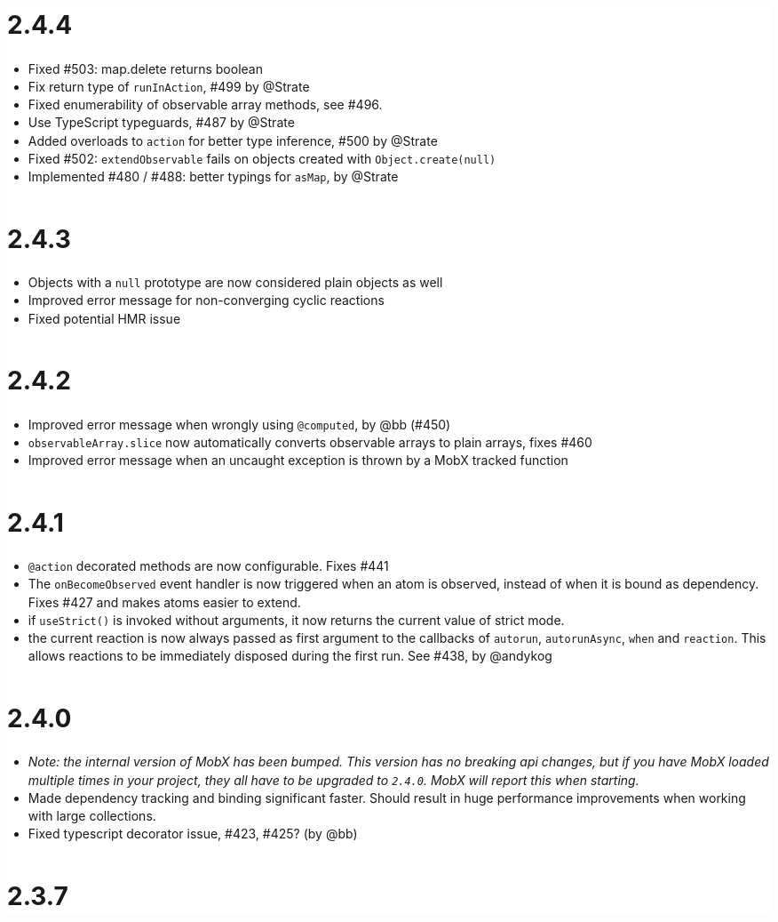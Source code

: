 # 2.4.4

-   Fixed #503: map.delete returns boolean
-   Fix return type of `runInAction`, #499 by @Strate
-   Fixed enumerability of observable array methods, see #496.
-   Use TypeScript typeguards, #487 by @Strate
-   Added overloads to `action` for better type inference, #500 by @Strate
-   Fixed #502: `extendObservable` fails on objects created with
    `Object.create(null)`
-   Implemented #480 / #488: better typings for `asMap`, by @Strate

# 2.4.3

-   Objects with a `null` prototype are now considered plain objects as well
-   Improved error message for non-converging cyclic reactions
-   Fixed potential HMR issue

# 2.4.2

-   Improved error message when wrongly using `@computed`, by @bb (#450)
-   `observableArray.slice` now automatically converts observable arrays to
    plain arrays, fixes #460
-   Improved error message when an uncaught exception is thrown by a MobX
    tracked function

# 2.4.1

-   `@action` decorated methods are now configurable. Fixes #441
-   The `onBecomeObserved` event handler is now triggered when an atom is
    observed, instead of when it is bound as dependency. Fixes #427 and makes
    atoms easier to extend.
-   if `useStrict()` is invoked without arguments, it now returns the current
    value of strict mode.
-   the current reaction is now always passed as first argument to the callbacks
    of `autorun`, `autorunAsync`, `when` and `reaction`. This allows reactions
    to be immediately disposed during the first run. See #438, by @andykog

# 2.4.0

-   _Note: the internal version of MobX has been bumped. This version has no
    breaking api changes, but if you have MobX loaded multiple times in your
    project, they all have to be upgraded to `2.4.0`. MobX will report this when
    starting._
-   Made dependency tracking and binding significant faster. Should result in
    huge performance improvements when working with large collections.
-   Fixed typescript decorator issue, #423, #425? (by @bb)

# 2.3.7
